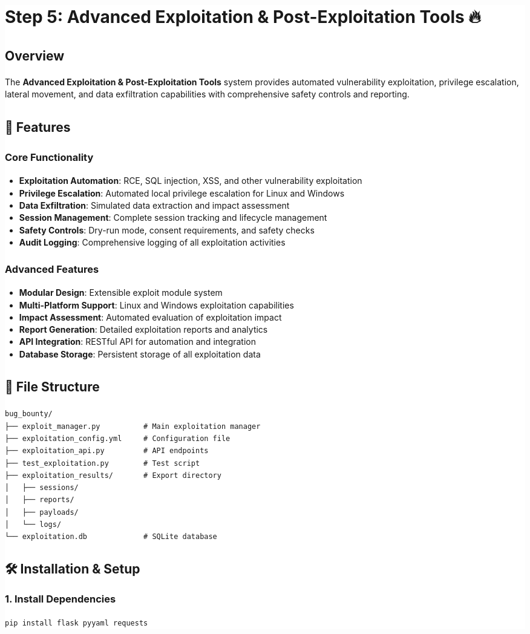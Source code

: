 # Step 5: Advanced Exploitation & Post-Exploitation Tools 🔥

## Overview

The **Advanced Exploitation & Post-Exploitation Tools** system provides automated vulnerability exploitation, privilege escalation, lateral movement, and data exfiltration capabilities with comprehensive safety controls and reporting.

## 🚀 Features

### Core Functionality
- **Exploitation Automation**: RCE, SQL injection, XSS, and other vulnerability exploitation
- **Privilege Escalation**: Automated local privilege escalation for Linux and Windows
- **Data Exfiltration**: Simulated data extraction and impact assessment
- **Session Management**: Complete session tracking and lifecycle management
- **Safety Controls**: Dry-run mode, consent requirements, and safety checks
- **Audit Logging**: Comprehensive logging of all exploitation activities

### Advanced Features
- **Modular Design**: Extensible exploit module system
- **Multi-Platform Support**: Linux and Windows exploitation capabilities
- **Impact Assessment**: Automated evaluation of exploitation impact
- **Report Generation**: Detailed exploitation reports and analytics
- **API Integration**: RESTful API for automation and integration
- **Database Storage**: Persistent storage of all exploitation data

## 📁 File Structure

```
bug_bounty/
├── exploit_manager.py          # Main exploitation manager
├── exploitation_config.yml     # Configuration file
├── exploitation_api.py         # API endpoints
├── test_exploitation.py        # Test script
├── exploitation_results/       # Export directory
│   ├── sessions/
│   ├── reports/
│   ├── payloads/
│   └── logs/
└── exploitation.db             # SQLite database
```

## 🛠️ Installation & Setup

### 1. Install Dependencies
```bash
pip install flask pyyaml requests
```
